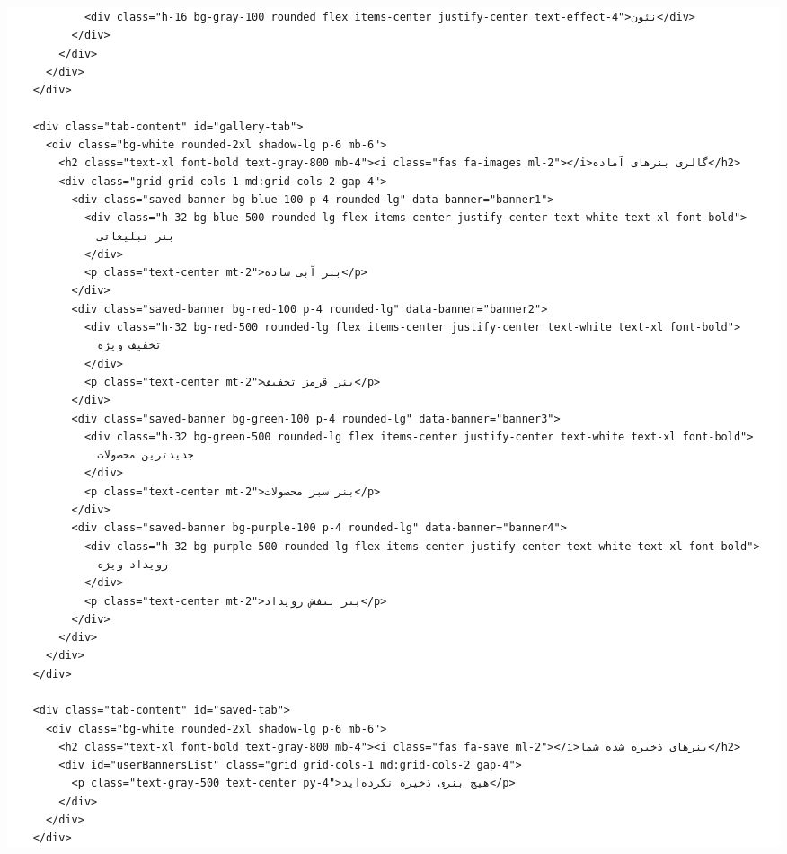                 <div class="h-16 bg-gray-100 rounded flex items-center justify-center text-effect-4">نئون</div>
              </div>
            </div>
          </div>
        </div>

        <div class="tab-content" id="gallery-tab">
          <div class="bg-white rounded-2xl shadow-lg p-6 mb-6">
            <h2 class="text-xl font-bold text-gray-800 mb-4"><i class="fas fa-images ml-2"></i>گالری بنرهای آماده</h2>
            <div class="grid grid-cols-1 md:grid-cols-2 gap-4">
              <div class="saved-banner bg-blue-100 p-4 rounded-lg" data-banner="banner1">
                <div class="h-32 bg-blue-500 rounded-lg flex items-center justify-center text-white text-xl font-bold">
                  بنر تبلیغاتی
                </div>
                <p class="text-center mt-2">بنر آبی ساده</p>
              </div>
              <div class="saved-banner bg-red-100 p-4 rounded-lg" data-banner="banner2">
                <div class="h-32 bg-red-500 rounded-lg flex items-center justify-center text-white text-xl font-bold">
                  تخفیف ویژه
                </div>
                <p class="text-center mt-2">بنر قرمز تخفیف</p>
              </div>
              <div class="saved-banner bg-green-100 p-4 rounded-lg" data-banner="banner3">
                <div class="h-32 bg-green-500 rounded-lg flex items-center justify-center text-white text-xl font-bold">
                  جدیدترین محصولات
                </div>
                <p class="text-center mt-2">بنر سبز محصولات</p>
              </div>
              <div class="saved-banner bg-purple-100 p-4 rounded-lg" data-banner="banner4">
                <div class="h-32 bg-purple-500 rounded-lg flex items-center justify-center text-white text-xl font-bold">
                  رویداد ویژه
                </div>
                <p class="text-center mt-2">بنر بنفش رویداد</p>
              </div>
            </div>
          </div>
        </div>

        <div class="tab-content" id="saved-tab">
          <div class="bg-white rounded-2xl shadow-lg p-6 mb-6">
            <h2 class="text-xl font-bold text-gray-800 mb-4"><i class="fas fa-save ml-2"></i>بنرهای ذخیره شده شما</h2>
            <div id="userBannersList" class="grid grid-cols-1 md:grid-cols-2 gap-4">
              <p class="text-gray-500 text-center py-4">هیچ بنری ذخیره نکرده‌اید</p>
            </div>
          </div>
        </div>
